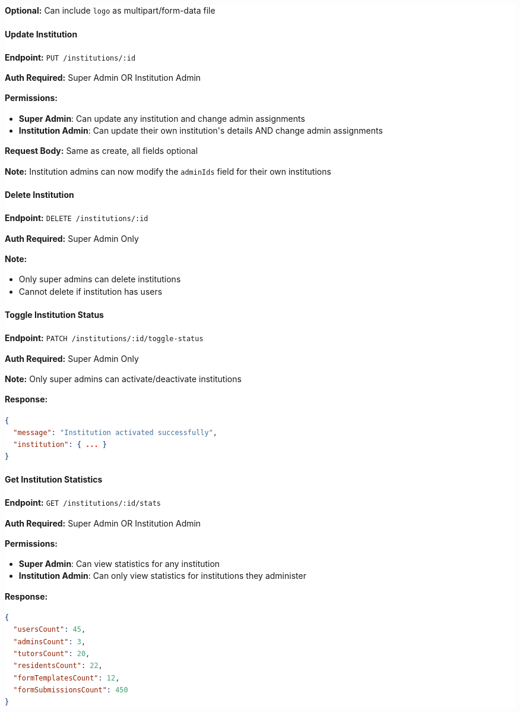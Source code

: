 **Optional:** Can include `logo` as multipart/form-data file

#### Update Institution

**Endpoint:** `PUT /institutions/:id`

**Auth Required:** Super Admin OR Institution Admin

**Permissions:**

- **Super Admin**: Can update any institution and change admin assignments
- **Institution Admin**: Can update their own institution's details AND change admin assignments

**Request Body:** Same as create, all fields optional

**Note:** Institution admins can now modify the `adminIds` field for their own institutions

#### Delete Institution

**Endpoint:** `DELETE /institutions/:id`

**Auth Required:** Super Admin Only

**Note:**

- Only super admins can delete institutions
- Cannot delete if institution has users

#### Toggle Institution Status

**Endpoint:** `PATCH /institutions/:id/toggle-status`

**Auth Required:** Super Admin Only

**Note:** Only super admins can activate/deactivate institutions

**Response:**

```json
{
  "message": "Institution activated successfully",
  "institution": { ... }
}
```

#### Get Institution Statistics

**Endpoint:** `GET /institutions/:id/stats`

**Auth Required:** Super Admin OR Institution Admin

**Permissions:**

- **Super Admin**: Can view statistics for any institution
- **Institution Admin**: Can only view statistics for institutions they administer

**Response:**

```json
{
  "usersCount": 45,
  "adminsCount": 3,
  "tutorsCount": 20,
  "residentsCount": 22,
  "formTemplatesCount": 12,
  "formSubmissionsCount": 450
}
```

